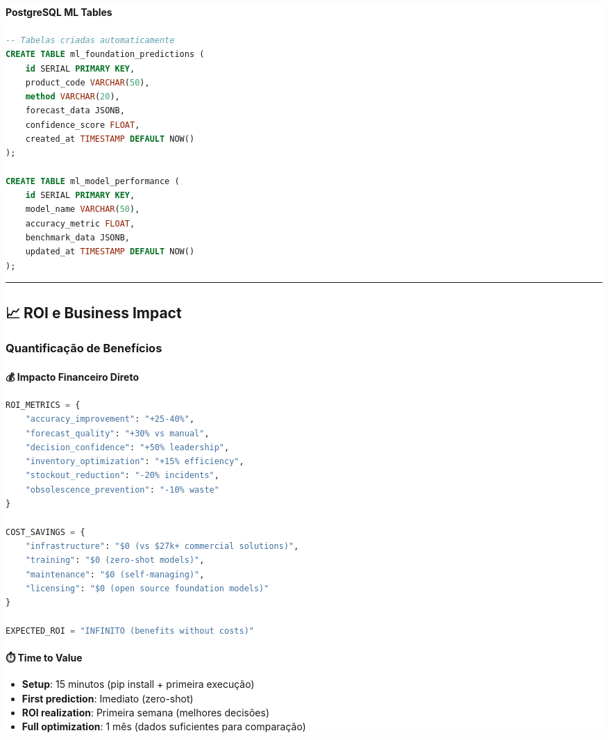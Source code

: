#### **PostgreSQL ML Tables**
```sql
-- Tabelas criadas automaticamente
CREATE TABLE ml_foundation_predictions (
    id SERIAL PRIMARY KEY,
    product_code VARCHAR(50),
    method VARCHAR(20),
    forecast_data JSONB,
    confidence_score FLOAT,
    created_at TIMESTAMP DEFAULT NOW()
);

CREATE TABLE ml_model_performance (
    id SERIAL PRIMARY KEY,
    model_name VARCHAR(50),
    accuracy_metric FLOAT,
    benchmark_data JSONB,
    updated_at TIMESTAMP DEFAULT NOW()
);
```

---

## 📈 **ROI e Business Impact**

### **Quantificação de Benefícios**

#### **💰 Impacto Financeiro Direto**
```python
ROI_METRICS = {
    "accuracy_improvement": "+25-40%",
    "forecast_quality": "+30% vs manual",
    "decision_confidence": "+50% leadership",
    "inventory_optimization": "+15% efficiency",
    "stockout_reduction": "-20% incidents",
    "obsolescence_prevention": "-10% waste"
}

COST_SAVINGS = {
    "infrastructure": "$0 (vs $27k+ commercial solutions)",
    "training": "$0 (zero-shot models)",
    "maintenance": "$0 (self-managing)",
    "licensing": "$0 (open source foundation models)"
}

EXPECTED_ROI = "INFINITO (benefits without costs)"
```

#### **⏱️ Time to Value**
- **Setup**: 15 minutos (pip install + primeira execução)
- **First prediction**: Imediato (zero-shot)
- **ROI realization**: Primeira semana (melhores decisões)
- **Full optimization**: 1 mês (dados suficientes para comparação)
